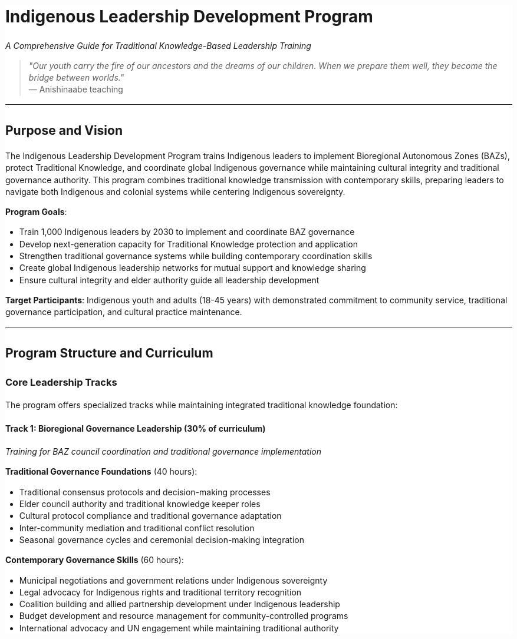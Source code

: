 # Indigenous Leadership Development Program
*A Comprehensive Guide for Traditional Knowledge-Based Leadership Training*

> *"Our youth carry the fire of our ancestors and the dreams of our children. When we prepare them well, they become the bridge between worlds."*  
> — Anishinaabe teaching

---

## Purpose and Vision

The Indigenous Leadership Development Program trains Indigenous leaders to implement Bioregional Autonomous Zones (BAZs), protect Traditional Knowledge, and coordinate global Indigenous governance while maintaining cultural integrity and traditional governance authority. This program combines traditional knowledge transmission with contemporary skills, preparing leaders to navigate both Indigenous and colonial systems while centering Indigenous sovereignty.

**Program Goals**:
- Train 1,000 Indigenous leaders by 2030 to implement and coordinate BAZ governance
- Develop next-generation capacity for Traditional Knowledge protection and application
- Strengthen traditional governance systems while building contemporary coordination skills
- Create global Indigenous leadership networks for mutual support and knowledge sharing
- Ensure cultural integrity and elder authority guide all leadership development

**Target Participants**: Indigenous youth and adults (18-45 years) with demonstrated commitment to community service, traditional governance participation, and cultural practice maintenance.

---

## Program Structure and Curriculum

### Core Leadership Tracks

The program offers specialized tracks while maintaining integrated traditional knowledge foundation:

#### **Track 1: Bioregional Governance Leadership** (30% of curriculum)
*Training for BAZ council coordination and traditional governance implementation*

**Traditional Governance Foundations** (40 hours):
- Traditional consensus protocols and decision-making processes
- Elder council authority and traditional knowledge keeper roles
- Cultural protocol compliance and traditional governance adaptation
- Inter-community mediation and traditional conflict resolution
- Seasonal governance cycles and ceremonial decision-making integration

**Contemporary Governance Skills** (60 hours):
- Municipal negotiations and government relations under Indigenous sovereignty
- Legal advocacy for Indigenous rights and traditional territory recognition
- Coalition building and allied partnership development under Indigenous leadership
- Budget development and resource management for community-controlled programs
- International advocacy and UN engagement while maintaining traditional authority
